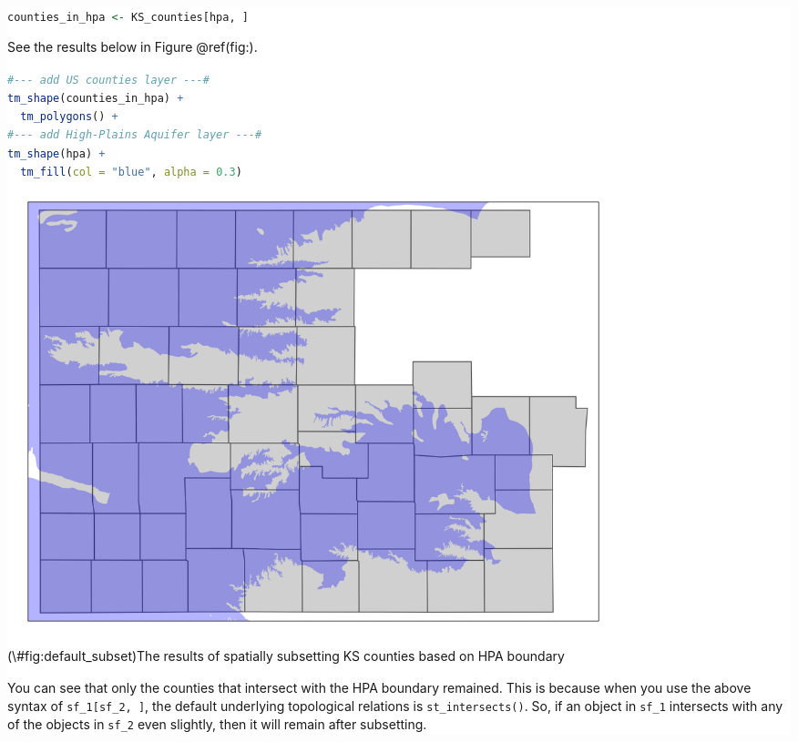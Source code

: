 
```r
counties_in_hpa <- KS_counties[hpa, ]
```

See the results below in Figure \@ref(fig:).


```r
#--- add US counties layer ---#
tm_shape(counties_in_hpa) +
  tm_polygons() +
#--- add High-Plains Aquifer layer ---#
tm_shape(hpa) +
  tm_fill(col = "blue", alpha = 0.3)
```

<div class="figure">
<img src="SpatialInteractionVectorVector_files/figure-html/default_subset-1.png" alt="The results of spatially subsetting KS counties based on HPA boundary" width="672" />
<p class="caption">(\#fig:default_subset)The results of spatially subsetting KS counties based on HPA boundary</p>
</div>

You can see that only the counties that intersect with the HPA boundary remained. This is because when you use the above syntax of `sf_1[sf_2, ]`, the default underlying topological relations is `st_intersects()`. So, if an object in `sf_1` intersects with any of the objects in `sf_2` even slightly, then it will remain after subsetting. 
